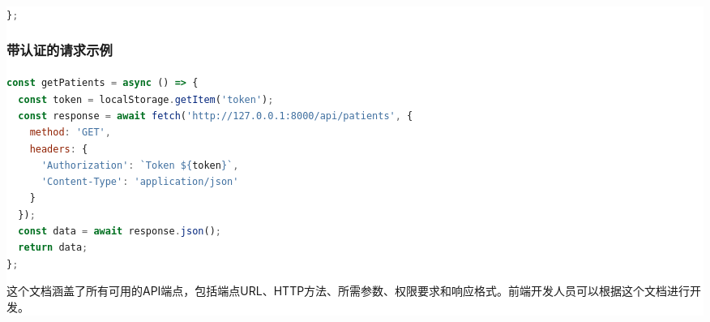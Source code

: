 ```javascript
};
```

### 带认证的请求示例
```javascript
const getPatients = async () => {
  const token = localStorage.getItem('token');
  const response = await fetch('http://127.0.0.1:8000/api/patients', {
    method: 'GET',
    headers: {
      'Authorization': `Token ${token}`,
      'Content-Type': 'application/json'
    }
  });
  const data = await response.json();
  return data;
};
```

这个文档涵盖了所有可用的API端点，包括端点URL、HTTP方法、所需参数、权限要求和响应格式。前端开发人员可以根据这个文档进行开发。
